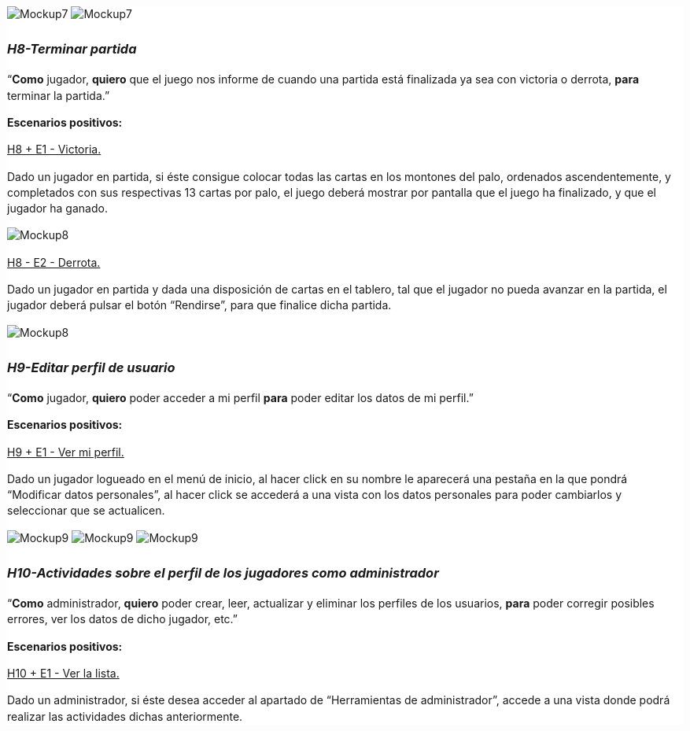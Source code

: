 
![Mockup7](https://cdn.discordapp.com/attachments/1025044659275321430/1050388472491425872/mockup_stats.png)
![Mockup7](https://cdn.discordapp.com/attachments/1025044659275321430/1050388472860516362/mockup_stats2.png)

### *H8-Terminar partida*
“**Como** jugador, **quiero** que el juego nos informe de cuando una partida está finalizada ya sea con victoria o derrota, **para** terminar la partida.”

**Escenarios positivos:**

<u>H8 + E1 - Victoria.</u>

Dado un jugador en partida, si éste consigue colocar todas las cartas en los montones del palo, ordenados ascendentemente, y completados con sus respectivas 13 cartas por palo, el juego deberá mostrar por pantalla que el juego ha finalizado, y que el jugador ha ganado.

![Mockup8](https://cdn.discordapp.com/attachments/1025044659275321430/1029740235271180339/Victoria.PNG)

<u>H8 - E2 - Derrota.</u>

Dado un jugador en partida y dada una disposición de cartas en el tablero, tal que el jugador no pueda avanzar en la partida, el jugador deberá pulsar el botón “Rendirse”, para que finalice dicha partida.

![Mockup8](https://cdn.discordapp.com/attachments/1025044659275321430/1029740235858386986/Derrota.PNG)

### *H9-Editar perfil de usuario*
“**Como** jugador, **quiero** poder acceder a mi perfil **para** poder editar los datos de mi perfil.”

**Escenarios positivos:**

<u>H9 + E1 - Ver mi perfil.</u>

Dado un jugador logueado en el menú de inicio, al hacer click en su nombre le aparecerá una pestaña en la que pondrá “Modificar datos personales”, al hacer click se accederá a una vista con los datos personales para poder cambiarlos y seleccionar que se actualicen.

![Mockup9](https://cdn.discordapp.com/attachments/1025044659275321430/1050388472491425872/mockup_stats.png)
![Mockup9](https://cdn.discordapp.com/attachments/1025044659275321430/1050433634567454822/image.png)
![Mockup9](https://cdn.discordapp.com/attachments/1025044659275321430/1057587980971282502/image.png)

### *H10-Actividades sobre el perfil de los jugadores como administrador*
“**Como** administrador, **quiero** poder crear, leer, actualizar y eliminar los perfiles de los usuarios, **para** poder corregir posibles errores, ver los datos de dicho jugador, etc.”

**Escenarios positivos:**

<u>H10 + E1 - Ver la lista.</u>

Dado un administrador, si éste desea acceder al apartado de “Herramientas de administrador”, accede a una vista donde podrá realizar las actividades dichas anteriormente.
